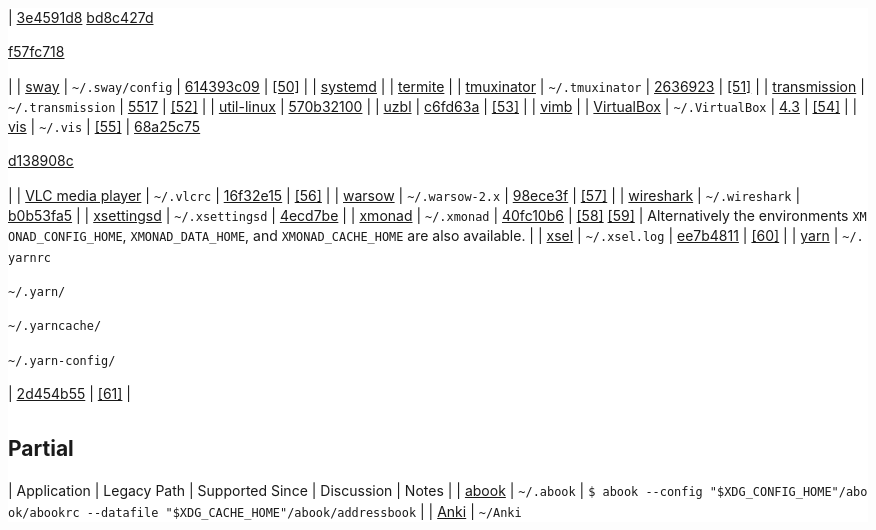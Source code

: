  | [3e4591d8](http://anonscm.debian.org/cgit/surfraw/surfraw.git/commit/?id=3e4591d8) [bd8c427d](http://anonscm.debian.org/cgit/surfraw/surfraw.git/commit/?id=bd8c427d)

[f57fc718](http://anonscm.debian.org/cgit/surfraw/surfraw.git/commit/?id=f57fc718)

 |
| [sway](/index.php/Sway "Sway") | `~/.sway/config` | [614393c09](https://github.com/SirCmpwn/sway/commit/614393c09) | [[50]](https://github.com/SirCmpwn/sway/issues/5) |
| [systemd](/index.php/Systemd "Systemd") |
| [termite](/index.php/Termite "Termite") |
| [tmuxinator](https://github.com/tmuxinator/tmuxinator) | `~/.tmuxinator` | [2636923](https://github.com/tmuxinator/tmuxinator/pull/511/commits/263692349f1142c0edcacfbefae541cbc0e7b44e) | [[51]](https://github.com/tmuxinator/tmuxinator/pull/511) |
| [transmission](/index.php/Transmission "Transmission") | `~/.transmission` | [5517](https://trac.transmissionbt.com/changeset/5517) | [[52]](https://trac.transmissionbt.com/ticket/684) |
| [util-linux](https://www.archlinux.org/packages/?name=util-linux) | [570b32100](http://git.kernel.org/cgit/utils/util-linux/util-linux.git/commit/?id=570b32100) |
| [uzbl](/index.php/Uzbl "Uzbl") | [c6fd63a](https://github.com/uzbl/uzbl/commit/c6fd63a) | [[53]](https://github.com/uzbl/uzbl/pull/150) |
| [vimb](http://fanglingsu.github.io/vimb/) |
| [VirtualBox](/index.php/VirtualBox "VirtualBox") | `~/.VirtualBox` | [4.3](https://www.virtualbox.org/ticket/5099?action=diff&version=7) | [[54]](https://www.virtualbox.org/ticket/5099) |
| [vis](https://www.archlinux.org/packages/?name=vis) | `~/.vis` | [[55]](https://github.com/martanne/vis/pull/303) | [68a25c75](https://github.com/martanne/vis/commit/68a25c751c0219ef5df589a19513e46a08965d5a)

[d138908c](https://github.com/martanne/vis/commit/d138908cf8149eb10120957271cd6979272b4730)

 |
| [VLC media player](/index.php/VLC_media_player "VLC media player") | `~/.vlcrc` | [16f32e15](http://git.videolan.org/?p=vlc.git;a=commit;h=16f32e1500887c0dcd33cb06ad71759a81a52878) | [[56]](https://trac.videolan.org/vlc/ticket/1267) |
| [warsow](https://www.archlinux.org/packages/?name=warsow) | `~/.warsow-2.x` | [98ece3f](https://github.com/Qfusion/qfusion/commit/98ece3f) | [[57]](https://github.com/Qfusion/qfusion/issues/298) |
| [wireshark](/index.php/Wireshark "Wireshark") | `~/.wireshark` | [b0b53fa5](https://code.wireshark.org/review/gitweb?p=wireshark.git;a=commit;h=b0b53fa5937aa7ba258427ca0f3581dba725230d) |
| [xsettingsd](https://github.com/derat/xsettingsd) | `~/.xsettingsd` | [4ecd7be](https://github.com/derat/xsettingsd/commit/b4999f5e9e99224caf97d09f25ee731774ecd7be) |
| [xmonad](/index.php/Xmonad "Xmonad") | `~/.xmonad` | [40fc10b6](https://github.com/xmonad/xmonad/commit/40fc10b6a5682ce1d6ba7f0679962926ef6cfade) | [[58]](https://github.com/xmonad/xmonad/issues/61) [[59]](https://code.google.com/p/xmonad/issues/detail?id=484) | Alternatively the environments `XMONAD_CONFIG_HOME`, `XMONAD_DATA_HOME`, and `XMONAD_CACHE_HOME` are also available. |
| [xsel](https://www.archlinux.org/packages/?name=xsel) | `~/.xsel.log` | [ee7b4811](https://github.com/kfish/xsel/commit/ee7b48111be2e2117b201962e9d1c0e1f9804ed4) | [[60]](https://github.com/kfish/xsel/issues/10) |
| [yarn](https://www.archlinux.org/packages/?name=yarn) | `~/.yarnrc`

`~/.yarn/`

`~/.yarncache/`

`~/.yarn-config/`

 | [2d454b55](https://github.com/yarnpkg/yarn/commit/2d454b552d447a0f79a04e4e451e926e1c0a29e7) | [[61]](https://github.com/yarnpkg/yarn/pull/5336) |

## Partial

| Application | Legacy Path | Supported Since | Discussion | Notes |
| [abook](http://abook.sourceforge.net/) | `~/.abook` | `$ abook --config "$XDG_CONFIG_HOME"/abook/abookrc --datafile "$XDG_CACHE_HOME"/abook/addressbook` |
| [Anki](/index.php/Anki "Anki") | `~/Anki`
